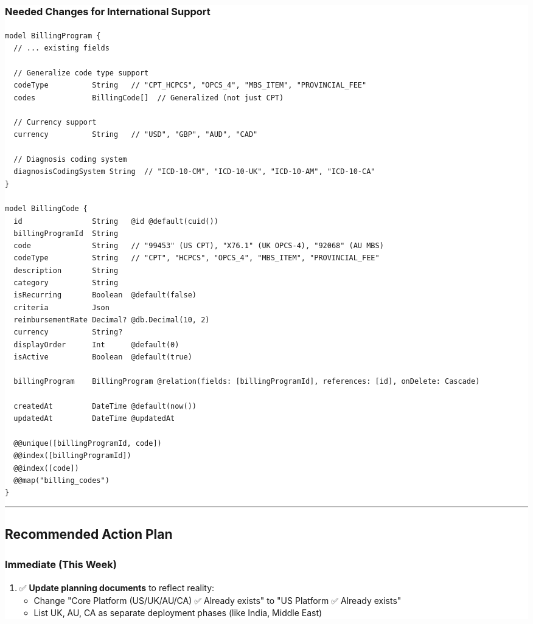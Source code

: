 ### Needed Changes for International Support

```prisma
model BillingProgram {
  // ... existing fields

  // Generalize code type support
  codeType          String   // "CPT_HCPCS", "OPCS_4", "MBS_ITEM", "PROVINCIAL_FEE"
  codes             BillingCode[]  // Generalized (not just CPT)

  // Currency support
  currency          String   // "USD", "GBP", "AUD", "CAD"

  // Diagnosis coding system
  diagnosisCodingSystem String  // "ICD-10-CM", "ICD-10-UK", "ICD-10-AM", "ICD-10-CA"
}

model BillingCode {
  id                String   @id @default(cuid())
  billingProgramId  String
  code              String   // "99453" (US CPT), "X76.1" (UK OPCS-4), "92068" (AU MBS)
  codeType          String   // "CPT", "HCPCS", "OPCS_4", "MBS_ITEM", "PROVINCIAL_FEE"
  description       String
  category          String
  isRecurring       Boolean  @default(false)
  criteria          Json
  reimbursementRate Decimal? @db.Decimal(10, 2)
  currency          String?
  displayOrder      Int      @default(0)
  isActive          Boolean  @default(true)

  billingProgram    BillingProgram @relation(fields: [billingProgramId], references: [id], onDelete: Cascade)

  createdAt         DateTime @default(now())
  updatedAt         DateTime @updatedAt

  @@unique([billingProgramId, code])
  @@index([billingProgramId])
  @@index([code])
  @@map("billing_codes")
}
```

---

## Recommended Action Plan

### Immediate (This Week)

1. ✅ **Update planning documents** to reflect reality:
   - Change "Core Platform (US/UK/AU/CA) ✅ Already exists" to "US Platform ✅ Already exists"
   - List UK, AU, CA as separate deployment phases (like India, Middle East)
